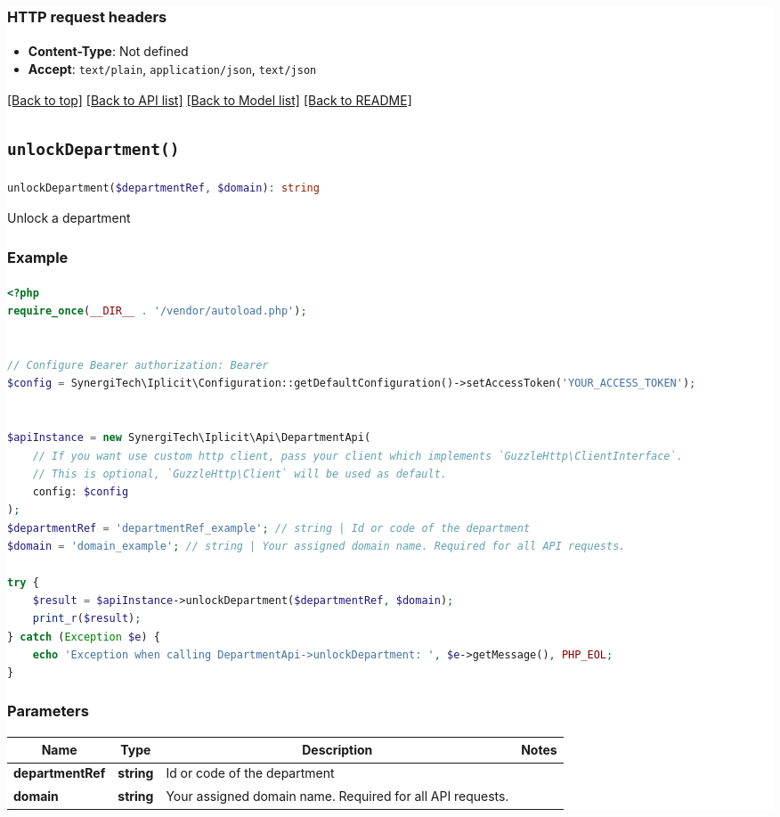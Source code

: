 ### HTTP request headers

- **Content-Type**: Not defined
- **Accept**: `text/plain`, `application/json`, `text/json`

[[Back to top]](#) [[Back to API list]](../../README.md#endpoints)
[[Back to Model list]](../../README.md#models)
[[Back to README]](../../README.md)

## `unlockDepartment()`

```php
unlockDepartment($departmentRef, $domain): string
```

Unlock a department

### Example

```php
<?php
require_once(__DIR__ . '/vendor/autoload.php');


// Configure Bearer authorization: Bearer
$config = SynergiTech\Iplicit\Configuration::getDefaultConfiguration()->setAccessToken('YOUR_ACCESS_TOKEN');


$apiInstance = new SynergiTech\Iplicit\Api\DepartmentApi(
    // If you want use custom http client, pass your client which implements `GuzzleHttp\ClientInterface`.
    // This is optional, `GuzzleHttp\Client` will be used as default.
    config: $config
);
$departmentRef = 'departmentRef_example'; // string | Id or code of the department
$domain = 'domain_example'; // string | Your assigned domain name. Required for all API requests.

try {
    $result = $apiInstance->unlockDepartment($departmentRef, $domain);
    print_r($result);
} catch (Exception $e) {
    echo 'Exception when calling DepartmentApi->unlockDepartment: ', $e->getMessage(), PHP_EOL;
}
```

### Parameters

| Name | Type | Description  | Notes |
| ------------- | ------------- | ------------- | ------------- |
| **departmentRef** | **string**| Id or code of the department | |
| **domain** | **string**| Your assigned domain name. Required for all API requests. | |
